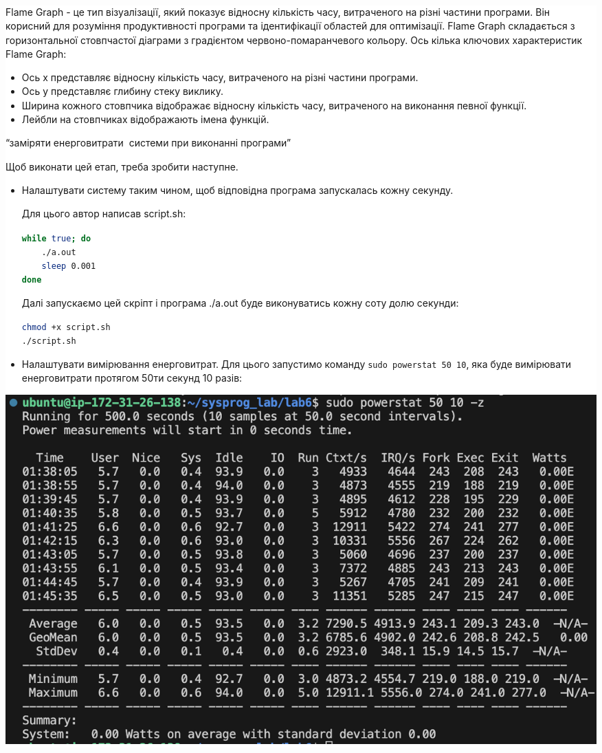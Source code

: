 Flame Graph - це тип візуалізації, який показує відносну кількість часу, витраченого на різні частини програми. Він корисний для розуміння продуктивності програми та ідентифікації областей для оптимізації. Flame Graph складається з горизонтальної стовпчастої діаграми з градієнтом червоно-помаранчевого кольору. Ось кілька ключових характеристик Flame Graph:

- Ось x представляє відносну кількість часу, витраченого на різні частини програми.
- Ось y представляє глибину стеку виклику.
- Ширина кожного стовпчика відображає відносну кількість часу, витраченого на виконання певної функції.
- Лейбли на стовпчиках відображають імена функцій.

“заміряти енерговитрати  системи при виконанні програми”

Щоб виконати цей етап, треба зробити наступне.

- Налаштувати систему таким чином, щоб відповідна програма запускалась кожну секунду.

    Для цього автор написав script.sh:

    ```bash
    while true; do
        ./a.out
        sleep 0.001
    done
    ```

    Далі запускаємо цей скріпт і програма ./a.out буде виконуватись кожну соту долю секунди:
    ```bash
    chmod +x script.sh
    ./script.sh
    ```
- Налаштувати вимірювання енерговитрат.
    Для цього запустимо команду `sudo powerstat 50 10`, яка буде вимірювати енерговитрати протягом 50ти секунд 10 разів:

![Alt text](image-5.png)
